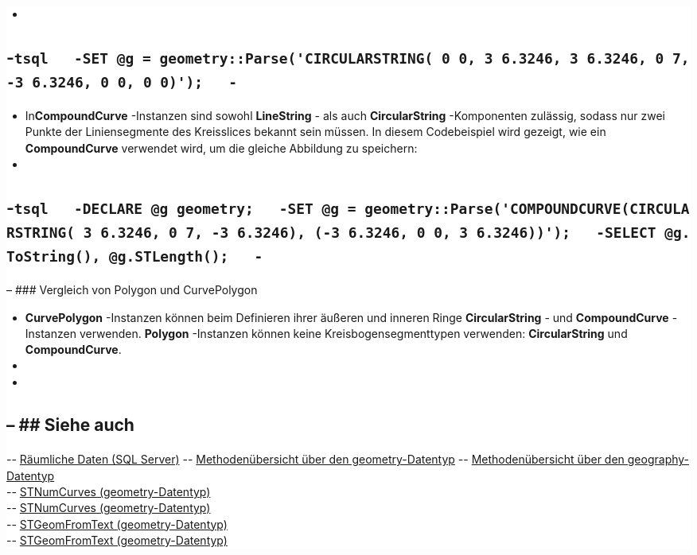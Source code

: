 -  
 -```tsql  
 -SET @g = geometry::Parse('CIRCULARSTRING( 0 0, 3 6.3246, 3 6.3246, 0 7, -3 6.3246, 0 0, 0 0)');  
 -```  
 -  
 - In**CompoundCurve** -Instanzen sind sowohl **LineString** - als auch **CircularString** -Komponenten zulässig, sodass nur zwei Punkte der Liniensegmente des Kreisslices bekannt sein müssen.  In diesem Codebeispiel wird gezeigt, wie ein **CompoundCurve** verwendet wird, um die gleiche Abbildung zu speichern:  
 -  
 -```tsql  
 -DECLARE @g geometry;  
 -SET @g = geometry::Parse('COMPOUNDCURVE(CIRCULARSTRING( 3 6.3246, 0 7, -3 6.3246), (-3 6.3246, 0 0, 3 6.3246))');  
 -SELECT @g.ToString(), @g.STLength();  
 -```  
 -  
 – ### Vergleich von Polygon und CurvePolygon  
 - **CurvePolygon** -Instanzen können beim Definieren ihrer äußeren und inneren Ringe **CircularString** - und **CompoundCurve** -Instanzen verwenden.  **Polygon** -Instanzen können keine Kreisbogensegmenttypen verwenden: **CircularString** und **CompoundCurve**.  
 - 
 -  
 – ## Siehe auch  
 -
 -- [Räumliche Daten (SQL Server)](https://msdn.microsoft.com/library/bb933790.aspx) 
 -- [Methodenübersicht über den geometry-Datentyp](https://msdn.microsoft.com/library/bb933973.aspx) 
 -- [Methodenübersicht über den geography-Datentyp](http://msdn.microsoft.com/library/028e6137-7128-4c74-90a7-f7bdd2d79f5e)   
 -- [STNumCurves &#40;geometry-Datentyp&#41;](../../t-sql/spatial-geometry/stnumcurves-geometry-data-type.md)   
 -- [STNumCurves &#40;geometry-Datentyp&#41;](../../t-sql/spatial-geography/stnumcurves-geography-data-type.md)   
 -- [STGeomFromText &#40;geometry-Datentyp&#41;](../../t-sql/spatial-geometry/stgeomfromtext-geometry-data-type.md)   
 -- [STGeomFromText &#40;geometry-Datentyp&#41;](../../t-sql/spatial-geography/stgeomfromtext-geography-data-type.md)  
